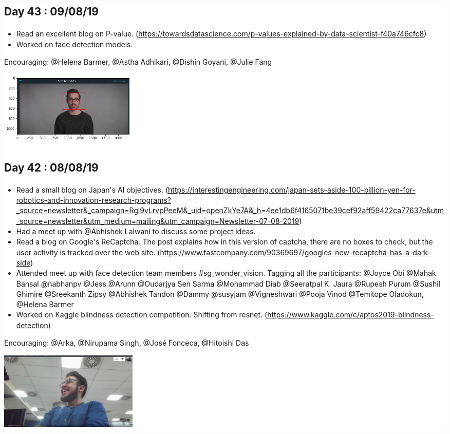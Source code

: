 
## Day 43 : 09/08/19
* Read an excellent blog on P-value. (https://towardsdatascience.com/p-values-explained-by-data-scientist-f40a746cfc8)
* Worked on face detection models. 

Encouraging:  @Helena Barmer, @Astha Adhikari, @Dishin Goyani, @Julie Fang

<img src="https://github.com/Tandon-A/SPAIC-Udacity/blob/master/60DaysofUdacity/assets/day43.png" width="250" alt="day43">

## Day 42 : 08/08/19
* Read a small blog on Japan's AI objectives. (https://interestingengineering.com/japan-sets-aside-100-billion-yen-for-robotics-and-innovation-research-programs?_source=newsletter&_campaign=Rgl9vLrvpPeeM&_uid=openZkYe7A&_h=4ee1db6f4165071be39cef92aff59422ca77637e&utm_source=newsletter&utm_medium=mailing&utm_campaign=Newsletter-07-08-2019) 
* Had a meet up with @Abhishek Lalwani to discuss some project ideas. 
* Read a blog on Google's ReCaptcha. The post explains how in this version of captcha, there are no boxes to check, but the user activity is tracked over the web site. (https://www.fastcompany.com/90369697/googles-new-recaptcha-has-a-dark-side)
* Attended meet up with face detection team members #sg_wonder_vision. Tagging all the participants: @Joyce Obi @Mahak Bansal @nabhanpv @Jess @Arunn @Oudarjya Sen Sarma @Mohammad Diab @Seeratpal K. Jaura @Rupesh Purum @Sushil Ghimire @Sreekanth Zipsy @Abhishek Tandon @Dammy @susyjam @Vigneshwari @Pooja Vinod @Temitope Oladokun, @Helena Barmer 
* Worked on Kaggle blindness detection competition. Shifting from resnet. (https://www.kaggle.com/c/aptos2019-blindness-detection)

Encouraging: @Arka, @Nirupama Singh, @José Fonceca, @Hitoishi Das

<img src="https://github.com/Tandon-A/SPAIC-Udacity/blob/master/60DaysofUdacity/assets/day42.png" width="250" alt="day42">